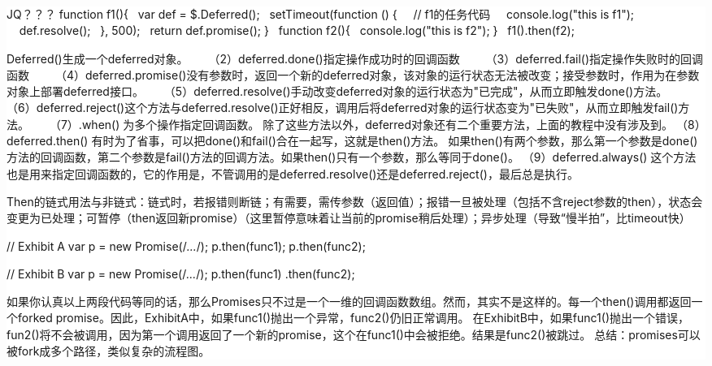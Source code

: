 JQ？？？
function f1(){
  var def = $.Deferred();
  setTimeout(function () {
    // f1的任务代码
    console.log("this is f1");
    def.resolve(); 
  }, 500);
  return def.promise();
}
 
function f2(){
  console.log("this is f2");
}
 
f1().then(f2);




Deferred()生成一个deferred对象。　　
（2）deferred.done()指定操作成功时的回调函数　　
（3）deferred.fail()指定操作失败时的回调函数　　
（4）deferred.promise()没有参数时，返回一个新的deferred对象，该对象的运行状态无法被改变；接受参数时，作用为在参数对象上部署deferred接口。　　
（5）deferred.resolve()手动改变deferred对象的运行状态为"已完成"，从而立即触发done()方法。　　
（6）deferred.reject()这个方法与deferred.resolve()正好相反，调用后将deferred对象的运行状态变为"已失败"，从而立即触发fail()方法。　　
（7）.when() 为多个操作指定回调函数。
除了这些方法以外，deferred对象还有二个重要方法，上面的教程中没有涉及到。
（8）deferred.then()
有时为了省事，可以把done()和fail()合在一起写，这就是then()方法。
如果then()有两个参数，那么第一个参数是done()方法的回调函数，第二个参数是fail()方法的回调方法。如果then()只有一个参数，那么等同于done()。
（9）deferred.always()
这个方法也是用来指定回调函数的，它的作用是，不管调用的是deferred.resolve()还是deferred.reject()，最后总是执行。

Then的链式用法与非链式：链式时，若报错则断链；有需要，需传参数（返回值）；报错一旦被处理（包括不含reject参数的then），状态会变更为已处理；可暂停（then返回新promise）（这里暂停意味着让当前的promise稍后处理）；异步处理（导致“慢半拍”，比timeout快）



// Exhibit A
var p = new Promise(/*...*/);
p.then(func1);
p.then(func2);

// Exhibit B
var p = new Promise(/*...*/);
p.then(func1)
.then(func2);

如果你认真以上两段代码等同的话，那么Promises只不过是一个一维的回调函数数组。然而，其实不是这样的。每一个then()调用都返回一个forked promise。因此，ExhibitA中，如果func1()抛出一个异常，func2()仍旧正常调用。
在ExhibitB中，如果func1()抛出一个错误，fun2()将不会被调用，因为第一个调用返回了一个新的promise，这个在func1()中会被拒绝。结果是func2()被跳过。
总结：promises可以被fork成多个路径，类似复杂的流程图。